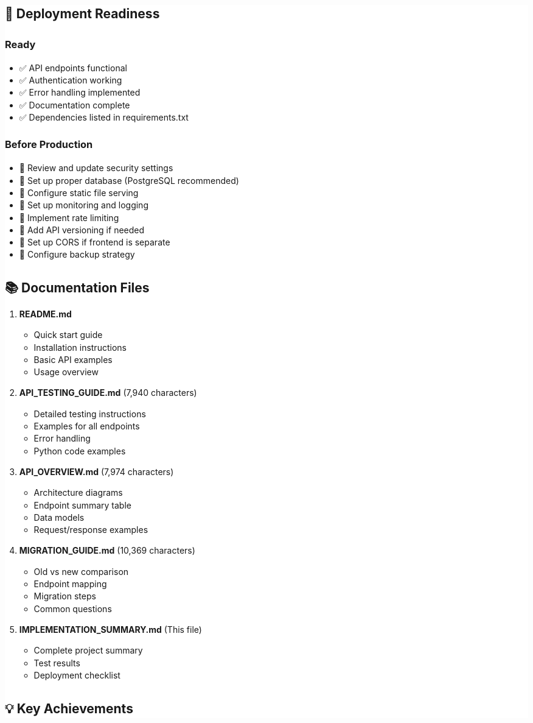 ## 🚀 Deployment Readiness

### Ready
- ✅ API endpoints functional
- ✅ Authentication working
- ✅ Error handling implemented
- ✅ Documentation complete
- ✅ Dependencies listed in requirements.txt

### Before Production
- 🔶 Review and update security settings
- 🔶 Set up proper database (PostgreSQL recommended)
- 🔶 Configure static file serving
- 🔶 Set up monitoring and logging
- 🔶 Implement rate limiting
- 🔶 Add API versioning if needed
- 🔶 Set up CORS if frontend is separate
- 🔶 Configure backup strategy

## 📚 Documentation Files

1. **README.md**
   - Quick start guide
   - Installation instructions
   - Basic API examples
   - Usage overview

2. **API_TESTING_GUIDE.md** (7,940 characters)
   - Detailed testing instructions
   - Examples for all endpoints
   - Error handling
   - Python code examples

3. **API_OVERVIEW.md** (7,974 characters)
   - Architecture diagrams
   - Endpoint summary table
   - Data models
   - Request/response examples

4. **MIGRATION_GUIDE.md** (10,369 characters)
   - Old vs new comparison
   - Endpoint mapping
   - Migration steps
   - Common questions

5. **IMPLEMENTATION_SUMMARY.md** (This file)
   - Complete project summary
   - Test results
   - Deployment checklist

## 💡 Key Achievements
